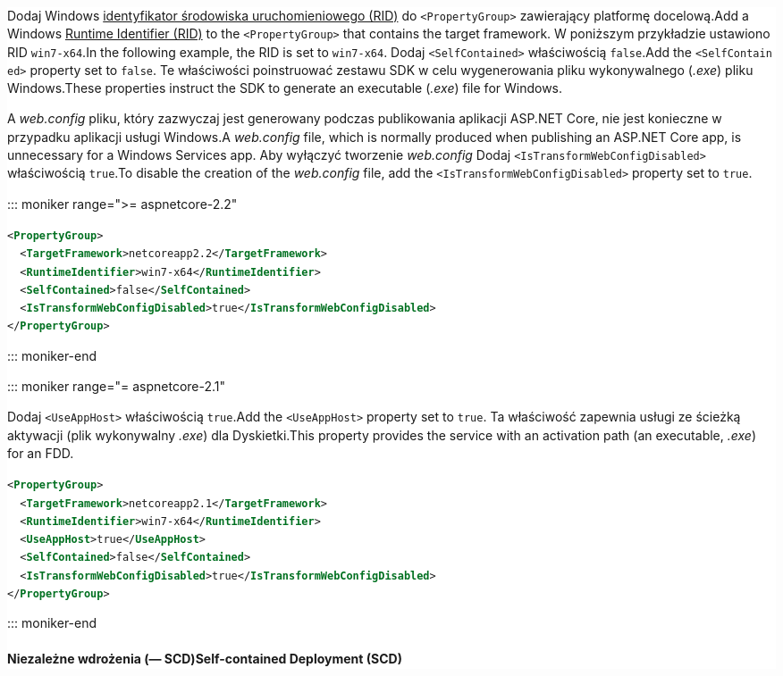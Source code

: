<span data-ttu-id="a8ae2-122">Dodaj Windows [identyfikator środowiska uruchomieniowego (RID)](/dotnet/core/rid-catalog) do `<PropertyGroup>` zawierający platformę docelową.</span><span class="sxs-lookup"><span data-stu-id="a8ae2-122">Add a Windows [Runtime Identifier (RID)](/dotnet/core/rid-catalog) to the `<PropertyGroup>` that contains the target framework.</span></span> <span data-ttu-id="a8ae2-123">W poniższym przykładzie ustawiono RID `win7-x64`.</span><span class="sxs-lookup"><span data-stu-id="a8ae2-123">In the following example, the RID is set to `win7-x64`.</span></span> <span data-ttu-id="a8ae2-124">Dodaj `<SelfContained>` właściwością `false`.</span><span class="sxs-lookup"><span data-stu-id="a8ae2-124">Add the `<SelfContained>` property set to `false`.</span></span> <span data-ttu-id="a8ae2-125">Te właściwości poinstruować zestawu SDK w celu wygenerowania pliku wykonywalnego (*.exe*) pliku Windows.</span><span class="sxs-lookup"><span data-stu-id="a8ae2-125">These properties instruct the SDK to generate an executable (*.exe*) file for Windows.</span></span>

<span data-ttu-id="a8ae2-126">A *web.config* pliku, który zazwyczaj jest generowany podczas publikowania aplikacji ASP.NET Core, nie jest konieczne w przypadku aplikacji usługi Windows.</span><span class="sxs-lookup"><span data-stu-id="a8ae2-126">A *web.config* file, which is normally produced when publishing an ASP.NET Core app, is unnecessary for a Windows Services app.</span></span> <span data-ttu-id="a8ae2-127">Aby wyłączyć tworzenie *web.config* Dodaj `<IsTransformWebConfigDisabled>` właściwością `true`.</span><span class="sxs-lookup"><span data-stu-id="a8ae2-127">To disable the creation of the *web.config* file, add the `<IsTransformWebConfigDisabled>` property set to `true`.</span></span>

::: moniker range=">= aspnetcore-2.2"

```xml
<PropertyGroup>
  <TargetFramework>netcoreapp2.2</TargetFramework>
  <RuntimeIdentifier>win7-x64</RuntimeIdentifier>
  <SelfContained>false</SelfContained>
  <IsTransformWebConfigDisabled>true</IsTransformWebConfigDisabled>
</PropertyGroup>
```

::: moniker-end

::: moniker range="= aspnetcore-2.1"

<span data-ttu-id="a8ae2-128">Dodaj `<UseAppHost>` właściwością `true`.</span><span class="sxs-lookup"><span data-stu-id="a8ae2-128">Add the `<UseAppHost>` property set to `true`.</span></span> <span data-ttu-id="a8ae2-129">Ta właściwość zapewnia usługi ze ścieżką aktywacji (plik wykonywalny *.exe*) dla Dyskietki.</span><span class="sxs-lookup"><span data-stu-id="a8ae2-129">This property provides the service with an activation path (an executable, *.exe*) for an FDD.</span></span>

```xml
<PropertyGroup>
  <TargetFramework>netcoreapp2.1</TargetFramework>
  <RuntimeIdentifier>win7-x64</RuntimeIdentifier>
  <UseAppHost>true</UseAppHost>
  <SelfContained>false</SelfContained>
  <IsTransformWebConfigDisabled>true</IsTransformWebConfigDisabled>
</PropertyGroup>
```

::: moniker-end

#### <a name="self-contained-deployment-scd"></a><span data-ttu-id="a8ae2-130">Niezależne wdrożenia (— SCD)</span><span class="sxs-lookup"><span data-stu-id="a8ae2-130">Self-contained Deployment (SCD)</span></span>
